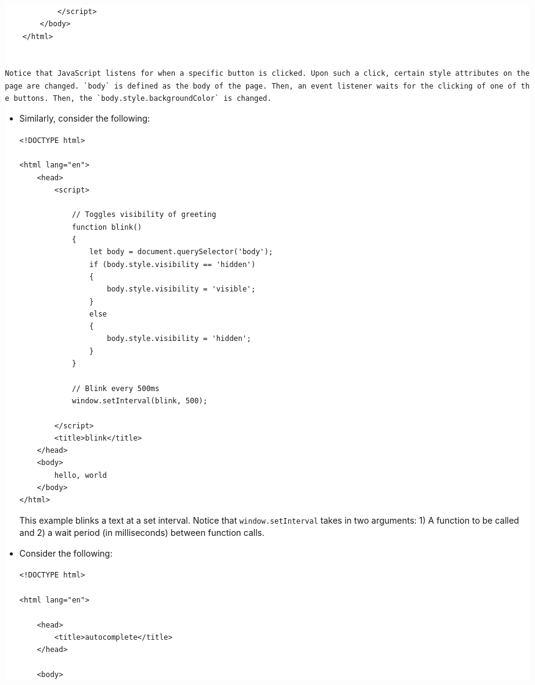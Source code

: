                 </script>
            </body>
        </html>
        
    
    Notice that JavaScript listens for when a specific button is clicked. Upon such a click, certain style attributes on the page are changed. `body` is defined as the body of the page. Then, an event listener waits for the clicking of one of the buttons. Then, the `body.style.backgroundColor` is changed.
    
-   Similarly, consider the following:
    
        <!DOCTYPE html>
        
        <html lang="en">
            <head>
                <script>
        
                    // Toggles visibility of greeting
                    function blink()
                    {
                        let body = document.querySelector('body');
                        if (body.style.visibility == 'hidden')
                        {
                            body.style.visibility = 'visible';
                        }
                        else
                        {
                            body.style.visibility = 'hidden';
                        }
                    }
        
                    // Blink every 500ms
                    window.setInterval(blink, 500);
        
                </script>
                <title>blink</title>
            </head>
            <body>
                hello, world
            </body>
        </html>
        
    
    This example blinks a text at a set interval. Notice that `window.setInterval` takes in two arguments: 1) A function to be called and 2) a wait period (in milliseconds) between function calls.
    
-   Consider the following:
    
        <!DOCTYPE html>
        
        <html lang="en">
        
            <head>
                <title>autocomplete</title>
            </head>
        
            <body>
        